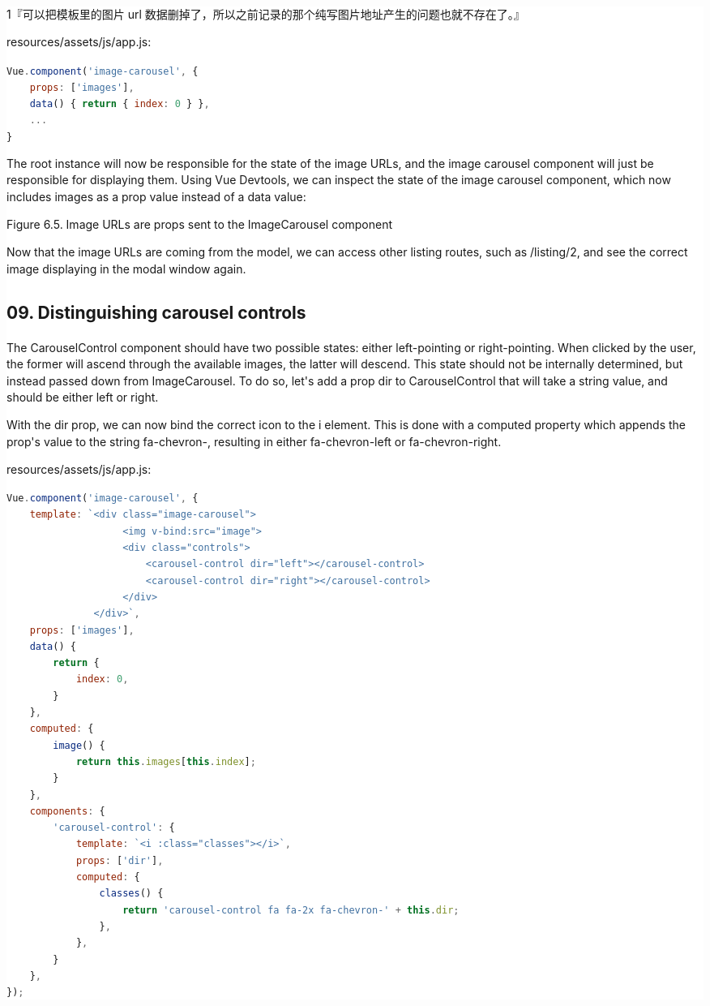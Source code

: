 1『可以把模板里的图片 url 数据删掉了，所以之前记录的那个纯写图片地址产生的问题也就不存在了。』

resources/assets/js/app.js:

```js
Vue.component('image-carousel', { 
    props: ['images'], 
    data() { return { index: 0 } }, 
    ... 
}
```

The root instance will now be responsible for the state of the image URLs, and the image carousel component will just be responsible for displaying them. Using Vue Devtools, we can inspect the state of the image carousel component, which now includes images as a prop value instead of a data value:

Figure 6.5. Image URLs are props sent to the ImageCarousel component

Now that the image URLs are coming from the model, we can access other listing routes, such as /listing/2, and see the correct image displaying in the modal window again.

## 09. Distinguishing carousel controls

The CarouselControl component should have two possible states: either left-pointing or right-pointing. When clicked by the user, the former will ascend through the available images, the latter will descend. This state should not be internally determined, but instead passed down from ImageCarousel. To do so, let's add a prop dir to CarouselControl that will take a string value, and should be either left or right.

With the dir prop, we can now bind the correct icon to the i element. This is done with a computed property which appends the prop's value to the string fa-chevron-, resulting in either fa-chevron-left or fa-chevron-right.

resources/assets/js/app.js:

```js
Vue.component('image-carousel', {
    template: `<div class="image-carousel">
                    <img v-bind:src="image">
                    <div class="controls">
                        <carousel-control dir="left"></carousel-control>
                        <carousel-control dir="right"></carousel-control>
                    </div>
               </div>`,
    props: ['images'],
    data() {
        return {
            index: 0,
        }
    },
    computed: {
        image() {
            return this.images[this.index];
        }
    },
    components: {
        'carousel-control': {
            template: `<i :class="classes"></i>`,
            props: ['dir'],
            computed: {
                classes() {
                    return 'carousel-control fa fa-2x fa-chevron-' + this.dir;
                },
            },
        }
    },
});
```